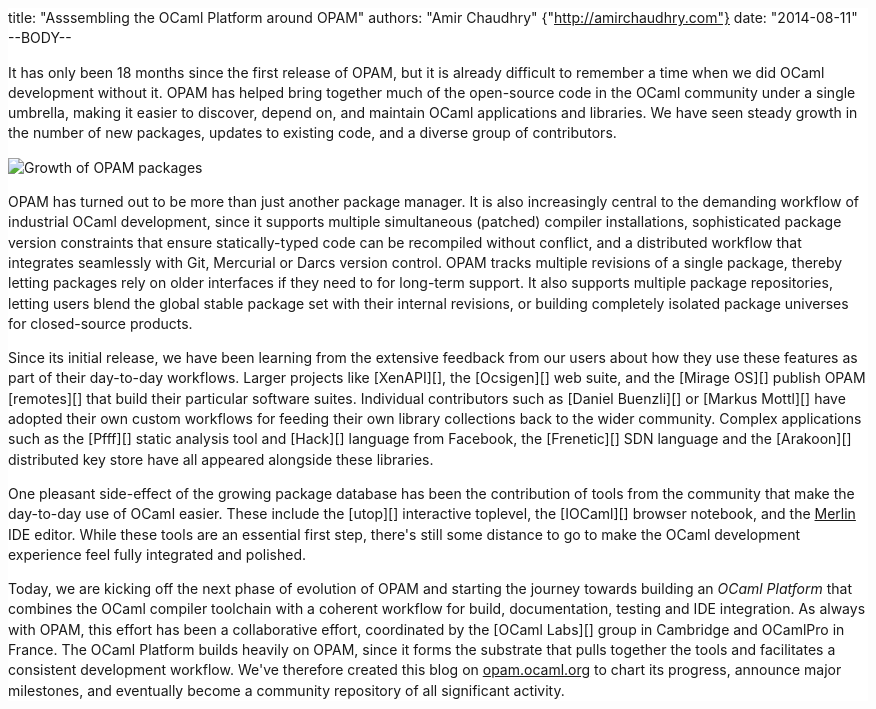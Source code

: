 title: "Asssembling the OCaml Platform around OPAM"
authors: "Amir Chaudhry" {"http://amirchaudhry.com"}
date: "2014-08-11"
--BODY--

It has only been 18 months since the first release of OPAM, but it is already
difficult to remember a time when we did OCaml development without it.  OPAM
has helped bring together much of the open-source code in the OCaml community
under a single umbrella, making it easier to discover, depend on, and maintain
OCaml applications and libraries.  We have seen steady growth in the number
of new packages, updates to existing code, and a diverse group of contributors.

![Growth of OPAM packages](/images/opam-package-growth.jpg)

OPAM has turned out to be more than just another package manager. It is also
increasingly central to the demanding workflow of industrial OCaml development,
since it supports multiple simultaneous (patched) compiler installations,
sophisticated package version constraints that ensure statically-typed code can
be recompiled without conflict, and a distributed workflow that integrates
seamlessly with Git, Mercurial or Darcs version control.  OPAM tracks multiple
revisions of a single package, thereby letting packages rely on older
interfaces if they need to for long-term support. It also supports multiple
package repositories, letting users blend the global stable package set with
their internal revisions, or building completely isolated package universes for
closed-source products.

Since its initial release, we have been learning from the extensive feedback
from our users about how they use these features as part of their day-to-day
workflows.  Larger projects like [XenAPI][], the [Ocsigen][] web suite, and the
[Mirage OS][] publish OPAM [remotes][] that build their particular software
suites.  Individual contributors such as [Daniel Buenzli][] or [Markus Mottl][]
have adopted their own custom workflows for feeding their own library
collections back to the wider community.  Complex applications such as the
[Pfff][] static analysis tool and [Hack][] language from Facebook, the [Frenetic][]
SDN language and the [Arakoon][] distributed key store have all appeared
alongside these libraries.

One pleasant side-effect of the growing package database has been the
contribution of tools from the community that make the day-to-day use of OCaml
easier.  These include the [utop][] interactive toplevel, the [IOCaml][]
browser notebook, and the [Merlin][] IDE editor.  While these tools are an
essential first step, there's still some distance to go to make the OCaml
development experience feel fully integrated and polished.

Today, we are kicking off the next phase of evolution of OPAM and starting the
journey towards building an *OCaml Platform* that combines the OCaml compiler
toolchain with a coherent workflow for build, documentation, testing and IDE
integration. As always with OPAM, this effort has been a collaborative effort,
coordinated by the [OCaml Labs][] group in Cambridge and OCamlPro in France.
The OCaml Platform builds heavily on OPAM, since it forms the substrate that
pulls together the tools and facilitates a consistent development workflow.
We've therefore created this blog on [opam.ocaml.org][] to chart its progress,
announce major milestones, and eventually become a community repository of all
significant activity.


[opam-12]: TODO
[wireframe-demo]: http://amirchaudhry.com/wireframe-demos-for-ocamlorg
[try-ocaml]: http://try.ocamlpro.com
[Merlin]: https://github.com/the-lambda-church/merlin
[Ctypes]: https://github.com/ocamllabs/ocaml-ctypes
[docker]: http://docker.io
[opam-bulk-logs]: http://github.com/ocaml/opam-bulk-logs
[0Install]: http://0install.net
[platform-list]: http://lists.ocaml.org/listinfo/platform
[omd]: https://github.com/ocaml/omd
[ocaml-planet]: https://github.com/ocaml/ocaml.org/tree/syndic
[planet-post]: http://amirchaudhry.com/writing-planet-in-pure-ocaml
[ocaml-org-redesign]: http://amirchaudhry.com/announcing-new-ocamlorg
[ocaml-git]: https://opam.ocaml.org/packages/git/git.1.2.0/
[opam-lib]: http://opam.ocaml.org/packages/opam-lib/opam-lib.1.1.1/
[Iron]: https://blogs.janestreet.com/code-review-that-isnt-boring/
[opam.ocaml.org]: https://opam.ocaml.org
[travis]: https://travis-ci.org
[Assemblage]: https://github.com/samoht/assemblage
